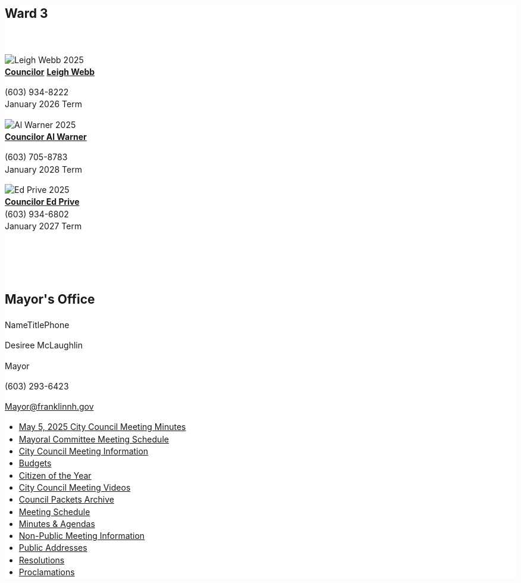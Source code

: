 ## Ward 3

 

![Leigh Webb 2025](https://www.franklinnh.gov/sites/g/files/vyhlif601/f/resize/imce/webb_2025-155x180.jpg)  
[**Councilor**](mailto:Lwebb@franklinnh.org) [**Leigh Webb**](mailto:Lwebb@franklinnh.gov)

(603) 934-8222  
January 2026 Term

![Al Warner 2025](https://www.franklinnh.gov/sites/g/files/vyhlif601/f/resize/imce/warner_2025-155x180.jpg)  
[**Councilor Al Warner**](mailto:awarner@franklinnh.gov)

(603) 705-8783  
January 2028 Term

![Ed Prive 2025](https://www.franklinnh.gov/sites/g/files/vyhlif601/f/resize/imce/prive_2025-155x180.jpg)  
[**Councilor Ed Prive**](mailto:EPrive@franklinnh.gov)  
(603) 934-6802  
January 2027 Term

 

 

## Mayor's Office

NameTitlePhone

Desiree McLaughlin

Mayor

(603) 293-6423

[Mayor@franklinnh.gov](mailto:Mayor@franklinnh.gov)

- [May 5, 2025 City Council Meeting Minutes](https://www.franklinnh.gov/city-council-mayor/files/may-5-2025-city-council-meeting-minutes)
- [Mayoral Committee Meeting Schedule](https://www.franklinnh.gov/city-council-mayor/files/mayoral-committee-meeting-schedule)
- [City Council Meeting Information](https://www.franklinnh.gov/city-council-mayor/pages/city-council-meeting-information)
- [Budgets](https://www.franklinnh.gov/city-council-mayor/pages/budgets)
- [Citizen of the Year](https://www.franklinnh.gov/city-council-mayor/pages/citizen-year)
- [City Council Meeting Videos](https://www.franklinnh.gov/city-council-mayor/pages/city-council-meeting-videos)
- [Council Packets Archive](https://www.franklinnh.gov/city-council-mayor/links/council-packets-archive)
- [Meeting Schedule](https://www.franklinnh.gov/city-council-mayor/pages/meeting-schedule)
- [Minutes &amp; Agendas](https://www.franklinnh.gov/city-council-mayor/links/minutes-agendas)
- [Non-Public Meeting Information](https://www.franklinnh.gov/city-council-mayor/pages/non-public-meeting-information)
- [Public Addresses](https://www.franklinnh.gov/city-council-mayor/pages/public-addresses)
- [Resolutions](https://www.franklinnh.gov/city-council-mayor/pages/resolutions)
- [Proclamations](https://www.franklinnh.gov/proclamations "Mayoral Proclamations ")
